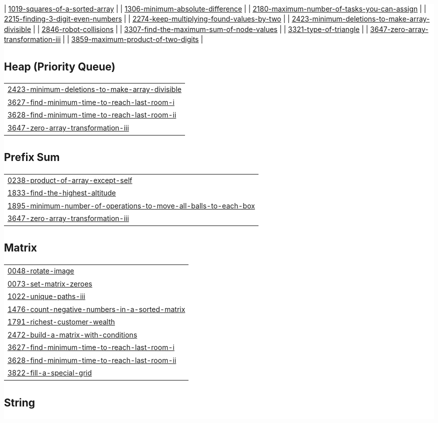 | [1019-squares-of-a-sorted-array](https://github.com/akhileshh-b/abracadabra-leetcode/tree/master/1019-squares-of-a-sorted-array) |
| [1306-minimum-absolute-difference](https://github.com/akhileshh-b/abracadabra-leetcode/tree/master/1306-minimum-absolute-difference) |
| [2180-maximum-number-of-tasks-you-can-assign](https://github.com/akhileshh-b/abracadabra-leetcode/tree/master/2180-maximum-number-of-tasks-you-can-assign) |
| [2215-finding-3-digit-even-numbers](https://github.com/akhileshh-b/abracadabra-leetcode/tree/master/2215-finding-3-digit-even-numbers) |
| [2274-keep-multiplying-found-values-by-two](https://github.com/akhileshh-b/abracadabra-leetcode/tree/master/2274-keep-multiplying-found-values-by-two) |
| [2423-minimum-deletions-to-make-array-divisible](https://github.com/akhileshh-b/abracadabra-leetcode/tree/master/2423-minimum-deletions-to-make-array-divisible) |
| [2846-robot-collisions](https://github.com/akhileshh-b/abracadabra-leetcode/tree/master/2846-robot-collisions) |
| [3307-find-the-maximum-sum-of-node-values](https://github.com/akhileshh-b/abracadabra-leetcode/tree/master/3307-find-the-maximum-sum-of-node-values) |
| [3321-type-of-triangle](https://github.com/akhileshh-b/abracadabra-leetcode/tree/master/3321-type-of-triangle) |
| [3647-zero-array-transformation-iii](https://github.com/akhileshh-b/abracadabra-leetcode/tree/master/3647-zero-array-transformation-iii) |
| [3859-maximum-product-of-two-digits](https://github.com/akhileshh-b/abracadabra-leetcode/tree/master/3859-maximum-product-of-two-digits) |
## Heap (Priority Queue)
|  |
| ------- |
| [2423-minimum-deletions-to-make-array-divisible](https://github.com/akhileshh-b/abracadabra-leetcode/tree/master/2423-minimum-deletions-to-make-array-divisible) |
| [3627-find-minimum-time-to-reach-last-room-i](https://github.com/akhileshh-b/abracadabra-leetcode/tree/master/3627-find-minimum-time-to-reach-last-room-i) |
| [3628-find-minimum-time-to-reach-last-room-ii](https://github.com/akhileshh-b/abracadabra-leetcode/tree/master/3628-find-minimum-time-to-reach-last-room-ii) |
| [3647-zero-array-transformation-iii](https://github.com/akhileshh-b/abracadabra-leetcode/tree/master/3647-zero-array-transformation-iii) |
## Prefix Sum
|  |
| ------- |
| [0238-product-of-array-except-self](https://github.com/akhileshh-b/abracadabra-leetcode/tree/master/0238-product-of-array-except-self) |
| [1833-find-the-highest-altitude](https://github.com/akhileshh-b/abracadabra-leetcode/tree/master/1833-find-the-highest-altitude) |
| [1895-minimum-number-of-operations-to-move-all-balls-to-each-box](https://github.com/akhileshh-b/abracadabra-leetcode/tree/master/1895-minimum-number-of-operations-to-move-all-balls-to-each-box) |
| [3647-zero-array-transformation-iii](https://github.com/akhileshh-b/abracadabra-leetcode/tree/master/3647-zero-array-transformation-iii) |
## Matrix
|  |
| ------- |
| [0048-rotate-image](https://github.com/akhileshh-b/abracadabra-leetcode/tree/master/0048-rotate-image) |
| [0073-set-matrix-zeroes](https://github.com/akhileshh-b/abracadabra-leetcode/tree/master/0073-set-matrix-zeroes) |
| [1022-unique-paths-iii](https://github.com/akhileshh-b/abracadabra-leetcode/tree/master/1022-unique-paths-iii) |
| [1476-count-negative-numbers-in-a-sorted-matrix](https://github.com/akhileshh-b/abracadabra-leetcode/tree/master/1476-count-negative-numbers-in-a-sorted-matrix) |
| [1791-richest-customer-wealth](https://github.com/akhileshh-b/abracadabra-leetcode/tree/master/1791-richest-customer-wealth) |
| [2472-build-a-matrix-with-conditions](https://github.com/akhileshh-b/abracadabra-leetcode/tree/master/2472-build-a-matrix-with-conditions) |
| [3627-find-minimum-time-to-reach-last-room-i](https://github.com/akhileshh-b/abracadabra-leetcode/tree/master/3627-find-minimum-time-to-reach-last-room-i) |
| [3628-find-minimum-time-to-reach-last-room-ii](https://github.com/akhileshh-b/abracadabra-leetcode/tree/master/3628-find-minimum-time-to-reach-last-room-ii) |
| [3822-fill-a-special-grid](https://github.com/akhileshh-b/abracadabra-leetcode/tree/master/3822-fill-a-special-grid) |
## String
|  |
| ------- |